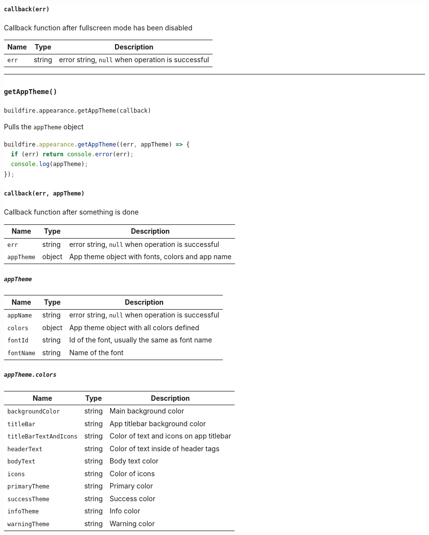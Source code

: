 #### `callback(err)`

Callback function after fullscreen mode has been disabled

| Name  | Type   | Description                                       |
| ----- | ------ | ------------------------------------------------- |
| `err` | string | error string, `null` when operation is successful |

---

### `getAppTheme()` <div class="label control"></div><div class="label widget"></div>

`buildfire.appearance.getAppTheme(callback)`

Pulls the `appTheme` object

```javascript
buildfire.appearance.getAppTheme((err, appTheme) => {
  if (err) return console.error(err);
  console.log(appTheme);
});
```

#### `callback(err, appTheme)`

Callback function after something is done

| Name       | Type   | Description                                       |
| ---------- | ------ | ------------------------------------------------- |
| `err`      | string | error string, `null` when operation is successful |
| `appTheme` | object | App theme object with fonts, colors and app name  |

##### `appTheme`

| Name       | Type   | Description                                       |
| ---------- | ------ | ------------------------------------------------- |
| `appName`  | string | error string, `null` when operation is successful |
| `colors`   | object | App theme object with all colors defined          |
| `fontId`   | string | Id of the font, usually the same as font name     |
| `fontName` | string | Name of the font                                  |

##### `appTheme.colors`

| Name                        | Type   | Description                             |
| --------------------------- | ------ | --------------------------------------- |
| `backgroundColor`           | string | Main background color                   |
| `titleBar`                  | string | App titlebar background color           |
| `titleBarTextAndIcons`      | string | Color of text and icons on app titlebar |
| `headerText`                | string | Color of text inside of header tags     |
| `bodyText`                  | string | Body text color                         |
| `icons`                     | string | Color of icons                          |
| `primaryTheme`              | string | Primary color                           |
| `successTheme`              | string | Success color                           |
| `infoTheme`                 | string | Info color                              |
| `warningTheme`              | string | Warning color                           |